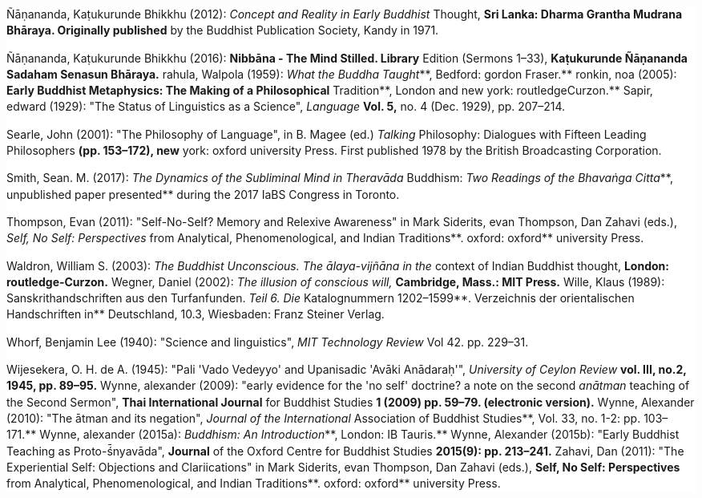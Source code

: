 Ñāṇananda, Kaṭukurunde Bhikkhu (2012): *Concept and Reality in Early Buddhist* Thought, **Sri Lanka: Dharma Grantha Mudrana Bhāraya. Originally published** 
by the Buddhist Publication Society, Kandy in 1971.

Ñāṇananda, Kaṭukurunde Bhikkhu (2016): **Nibbāna - The Mind Stilled. Library** 
Edition (Sermons 1–33), **Kaṭukurunde Ñāṇananda Sadaham Senasun Bhāraya.**
rahula, Walpola (1959): *What the Buddha Taught***, Bedford: gordon Fraser.** ronkin, noa (2005): **Early Buddhist Metaphysics: The Making of a Philosophical** 
Tradition**, London and new york: routledgeCurzon.**
Sapir, edward (1929): "The Status of Linguistics as a Science", *Language* **Vol. 5,** 
no. 4 (Dec. 1929), pp. 207–214.

Searle, John (2001): "The Philosophy of Language", in B. Magee (ed.) *Talking* Philosophy: Dialogues with Fifteen Leading Philosophers **(pp. 153–172), new** york: oxford university Press. First published 1978 by the British Broadcasting Corporation.

Smith, Sean. M. (2017): *The Dynamics of the Subliminal Mind in Theravāda* Buddhism: *Two Readings of the Bhavaṅga Citta***, unpublished paper presented** 
during the 2017 IaBS Congress in Toronto.

Thompson, Evan (2011): "Self-No-Self? Memory and Relexive Awareness" in Mark Siderits, evan Thompson, Dan Zahavi (eds.), *Self, No Self: Perspectives* from Analytical, Phenomenological, and Indian Traditions**. oxford: oxford** university Press.

Waldron, William S. (2003): *The Buddhist Unconscious. The ālaya-vijñāna in the* context of Indian Buddhist thought, **London: routledge-Curzon.**
Wegner, Daniel (2002): *The illusion of conscious will,* **Cambridge, Mass.: MIT Press.**
Wille, Klaus (1989): Sanskrithandschriften aus den Turfanfunden. *Teil 6. Die* Katalognummern 1202–1599**. Verzeichnis der orientalischen Handschriften in** Deutschland, 10.3, Wiesbaden: Franz Steiner Verlag.

Whorf, Benjamin Lee (1940): "Science and linguistics", *MIT Technology Review* Vol 42. pp. 229–31.

Wijesekera, O. H. de A. (1945): "Pali 'Vado Vedeyyo' and Upanisadic 'Avāki Anādaraḥ'", *University of Ceylon Review* **vol. III, no.2, 1945, pp. 89–95.**
Wynne, alexander (2009): "early evidence for the 'no self' doctrine? a note on the second *anātman* teaching of the Second Sermon", **Thai International Journal** 
for Buddhist Studies **1 (2009) pp. 59–79. (electronic version).**
Wynne, Alexander (2010): "The ātman and its negation", *Journal of the International* Association of Buddhist Studies**, Vol. 33, no. 1-2: pp. 103–171.** 
Wynne, alexander (2015a): *Buddhism: An Introduction***, London: IB Tauris.** 
Wynne, Alexander (2015b): "Early Buddhist Teaching as Proto-ś̄nyavāda", **Journal** 
of the Oxford Centre for Buddhist Studies **2015(9): pp. 213–241.** 
Zahavi, Dan (2011): "The Experiential Self: Objections and Clariications" in Mark Siderits, evan Thompson, Dan Zahavi (eds.), **Self, No Self: Perspectives** from Analytical, Phenomenological, and Indian Traditions**. oxford: oxford** university Press.